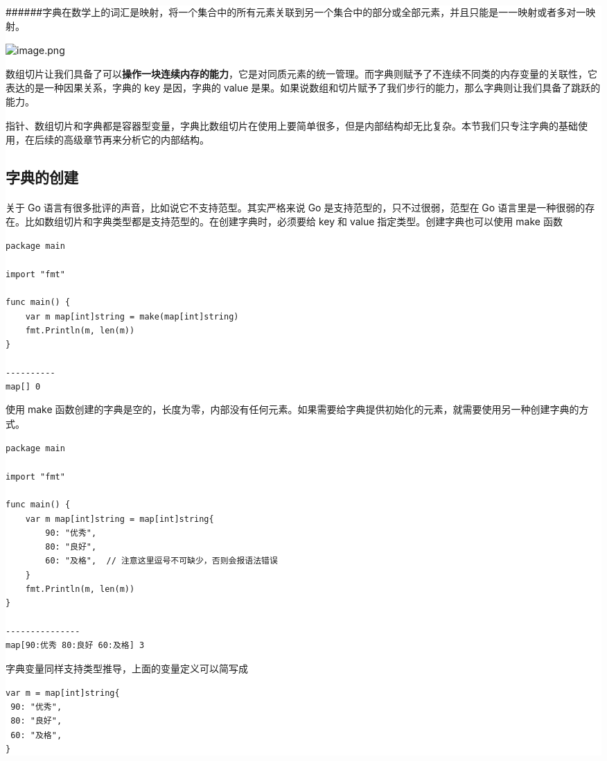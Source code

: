######字典在数学上的词汇是映射，将一个集合中的所有元素关联到另一个集合中的部分或全部元素，并且只能是一一映射或者多对一映射。

![image.png](https://upload-images.jianshu.io/upload_images/6943526-202f380d93bfad61.png?imageMogr2/auto-orient/strip%7CimageView2/2/w/1240)


数组切片让我们具备了可以**操作一块连续内存的能力**，它是对同质元素的统一管理。而字典则赋予了不连续不同类的内存变量的关联性，它表达的是一种因果关系，字典的 key 是因，字典的 value 是果。如果说数组和切片赋予了我们步行的能力，那么字典则让我们具备了跳跃的能力。

指针、数组切片和字典都是容器型变量，字典比数组切片在使用上要简单很多，但是内部结构却无比复杂。本节我们只专注字典的基础使用，在后续的高级章节再来分析它的内部结构。

## 字典的创建

关于 Go 语言有很多批评的声音，比如说它不支持范型。其实严格来说 Go 是支持范型的，只不过很弱，范型在 Go 语言里是一种很弱的存在。比如数组切片和字典类型都是支持范型的。在创建字典时，必须要给 key 和 value 指定类型。创建字典也可以使用 make 函数

```
package main

import "fmt"

func main() {
    var m map[int]string = make(map[int]string)
    fmt.Println(m, len(m))
}

----------
map[] 0
```


使用 make 函数创建的字典是空的，长度为零，内部没有任何元素。如果需要给字典提供初始化的元素，就需要使用另一种创建字典的方式。

```
package main

import "fmt"

func main() {
    var m map[int]string = map[int]string{
        90: "优秀",
        80: "良好",
        60: "及格",  // 注意这里逗号不可缺少，否则会报语法错误
    }
    fmt.Println(m, len(m))
}

---------------
map[90:优秀 80:良好 60:及格] 3
```


字典变量同样支持类型推导，上面的变量定义可以简写成

```
var m = map[int]string{
 90: "优秀",
 80: "良好",
 60: "及格",
}
```
